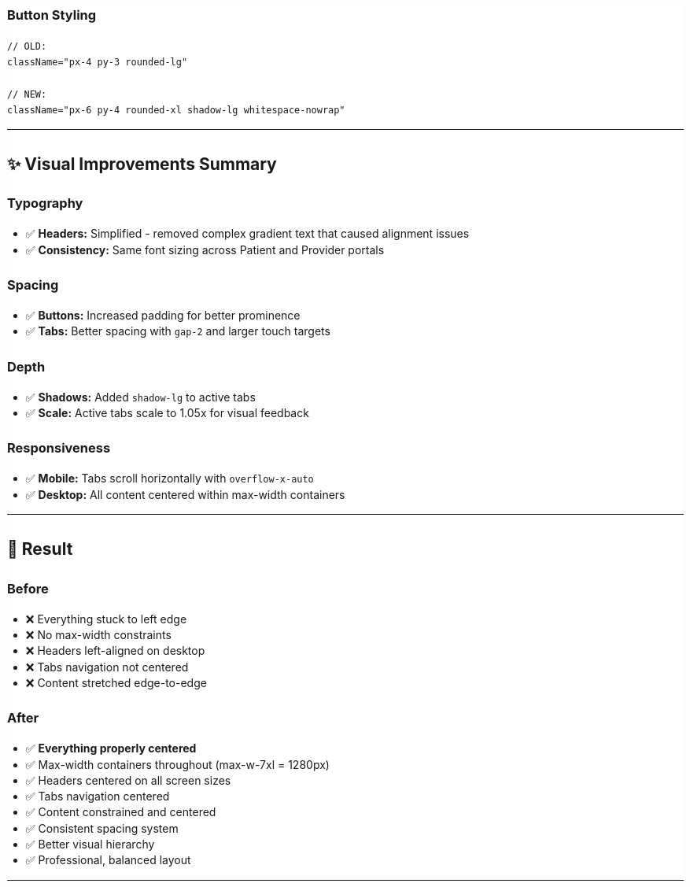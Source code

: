 ### Button Styling
```tsx
// OLD:
className="px-4 py-3 rounded-lg"

// NEW:
className="px-6 py-4 rounded-xl shadow-lg whitespace-nowrap"
```

---

## ✨ Visual Improvements Summary

### Typography
- ✅ **Headers:** Simplified - removed complex gradient text that caused alignment issues
- ✅ **Consistency:** Same font sizing across Patient and Provider portals

### Spacing
- ✅ **Buttons:** Increased padding for better prominence
- ✅ **Tabs:** Better spacing with `gap-2` and larger touch targets

### Depth
- ✅ **Shadows:** Added `shadow-lg` to active tabs
- ✅ **Scale:** Active tabs scale to 1.05x for visual feedback

### Responsiveness
- ✅ **Mobile:** Tabs scroll horizontally with `overflow-x-auto`
- ✅ **Desktop:** All content centered within max-width containers

---

## 🚀 Result

### Before
- ❌ Everything stuck to left edge
- ❌ No max-width constraints
- ❌ Headers left-aligned on desktop
- ❌ Tabs navigation not centered
- ❌ Content stretched edge-to-edge

### After
- ✅ **Everything properly centered**
- ✅ Max-width containers throughout (max-w-7xl = 1280px)
- ✅ Headers centered on all screen sizes
- ✅ Tabs navigation centered
- ✅ Content constrained and centered
- ✅ Consistent spacing system
- ✅ Better visual hierarchy
- ✅ Professional, balanced layout

---